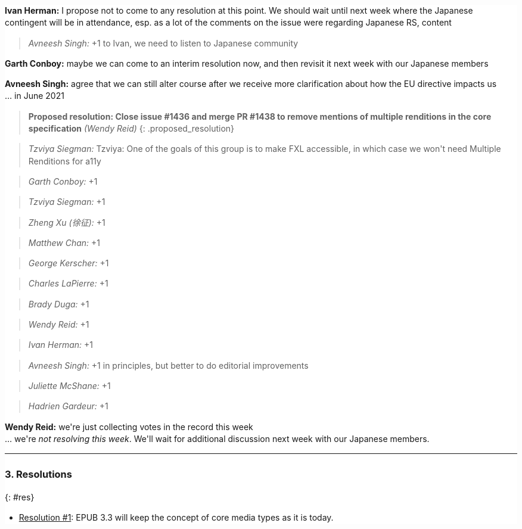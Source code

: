 **Ivan Herman:** I propose not to come to any resolution at this point. We should wait until next week where the Japanese contingent will be in attendance, esp. as a lot of the comments on the issue were regarding Japanese RS, content  

> *Avneesh Singh:* +1 to Ivan, we need to listen to Japanese community

**Garth Conboy:** maybe we can come to an interim resolution now, and then revisit it next week with our Japanese members  

**Avneesh Singh:** agree that we can still alter course after we receive more clarification about how the EU directive impacts us  
… in June 2021  

> **Proposed resolution: Close issue #1436 and merge PR #1438 to remove mentions of multiple renditions in the core specification** *(Wendy Reid)*
{: .proposed_resolution}

> *Tzviya Siegman:* Tzviya: One of the goals of this group is to make FXL accessible, in which case we won't need Multiple Renditions for a11y

> *Garth Conboy:* +1

> *Tzviya Siegman:* +1

> *Zheng Xu (徐征):* +1

> *Matthew Chan:* +1

> *George Kerscher:* +1

> *Charles LaPierre:* +1

> *Brady Duga:* +1

> *Wendy Reid:* +1

> *Ivan Herman:* +1

> *Avneesh Singh:* +1 in principles, but better to do editorial improvements

> *Juliette McShane:* +1

> *Hadrien Gardeur:* +1

**Wendy Reid:** we're just collecting votes in the record this week  
… we're _not resolving this week_. We'll wait for additional discussion next week with our Japanese members.  

---


### 3. Resolutions
{: #res}

* [Resolution #1](#resolution1): EPUB 3.3 will keep the concept of core media types as it is today.
